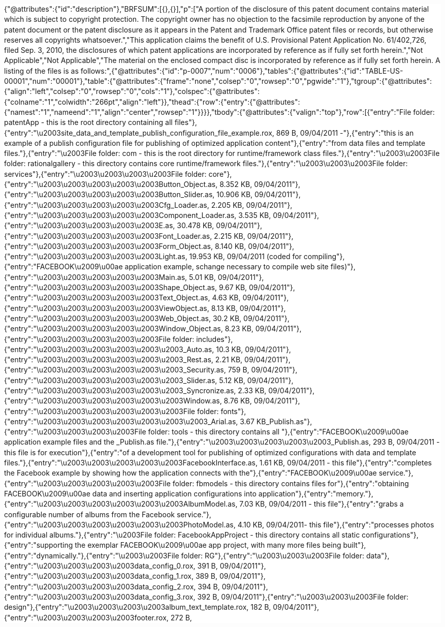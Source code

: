 {"@attributes":{"id":"description"},"BRFSUM":[{},{}],"p":["A portion of the disclosure of this patent document contains material which is subject to copyright protection. The copyright owner has no objection to the facsimile reproduction by anyone of the patent document or the patent disclosure as it appears in the Patent and Trademark Office patent files or records, but otherwise reserves all copyrights whatsoever.","This application claims the benefit of U.S. Provisional Patent Application No. 61\/402,726, filed Sep. 3, 2010, the disclosures of which patent applications are incorporated by reference as if fully set forth herein.","Not Applicable","Not Applicable","The material on the enclosed compact disc is incorporated by reference as if fully set forth herein. A listing of the files is as follows:",{"@attributes":{"id":"p-0007","num":"0006"},"tables":{"@attributes":{"id":"TABLE-US-00001","num":"00001"},"table":{"@attributes":{"frame":"none","colsep":"0","rowsep":"0","pgwide":"1"},"tgroup":{"@attributes":{"align":"left","colsep":"0","rowsep":"0","cols":"1"},"colspec":{"@attributes":{"colname":"1","colwidth":"266pt","align":"left"}},"thead":{"row":{"entry":{"@attributes":{"namest":"1","nameend":"1","align":"center","rowsep":"1"}}}},"tbody":{"@attributes":{"valign":"top"},"row":[{"entry":"File folder: patentApp - this is the root directory containing all files"},{"entry":"\u2003site_data_and_template_publish_configuration_file_example.rox, 869 B, 09\/04\/2011 -"},{"entry":"this is an example of a publish configuration file for publishing of optimized application content"},{"entry":"from data files and template files."},{"entry":"\u2003File folder: com - this is the root directory for runtime\/framework class files."},{"entry":"\u2003\u2003File folder: rationalgallery - this directory contains core runtime\/framework files."},{"entry":"\u2003\u2003\u2003File folder: services"},{"entry":"\u2003\u2003\u2003\u2003File folder: core"},{"entry":"\u2003\u2003\u2003\u2003\u2003Button_Object.as, 8.352 KB, 09\/04\/2011"},{"entry":"\u2003\u2003\u2003\u2003\u2003Button_Slider.as, 10.906 KB, 09\/04\/2011"},{"entry":"\u2003\u2003\u2003\u2003\u2003Cfg_Loader.as, 2.205 KB, 09\/04\/2011"},{"entry":"\u2003\u2003\u2003\u2003\u2003Component_Loader.as, 3.535 KB, 09\/04\/2011"},{"entry":"\u2003\u2003\u2003\u2003\u2003E.as, 30.478 KB, 09\/04\/2011"},{"entry":"\u2003\u2003\u2003\u2003\u2003Font_Loader.as, 2.215 KB, 09\/04\/2011"},{"entry":"\u2003\u2003\u2003\u2003\u2003Form_Object.as, 8.140 KB, 09\/04\/2011"},{"entry":"\u2003\u2003\u2003\u2003\u2003Light.as, 19.953 KB, 09\/04\/2011 (coded for compiling"},{"entry":"FACEBOOK\u2009\u00ae application example, schange necessary to compile web site files)"},{"entry":"\u2003\u2003\u2003\u2003\u2003Main.as, 5.01 KB, 09\/04\/2011"},{"entry":"\u2003\u2003\u2003\u2003\u2003Shape_Object.as, 9.67 KB, 09\/04\/2011"},{"entry":"\u2003\u2003\u2003\u2003\u2003Text_Object.as, 4.63 KB, 09\/04\/2011"},{"entry":"\u2003\u2003\u2003\u2003\u2003ViewObject.as, 8.13 KB, 09\/04\/2011"},{"entry":"\u2003\u2003\u2003\u2003\u2003Web_Object.as, 30.2 KB, 09\/04\/2011"},{"entry":"\u2003\u2003\u2003\u2003\u2003Window_Object.as, 8.23 KB, 09\/04\/2011"},{"entry":"\u2003\u2003\u2003\u2003\u2003File folder: includes"},{"entry":"\u2003\u2003\u2003\u2003\u2003\u2003_Auto.as, 10.3 KB, 09\/04\/2011"},{"entry":"\u2003\u2003\u2003\u2003\u2003\u2003_Rest.as, 2.21 KB, 09\/04\/2011"},{"entry":"\u2003\u2003\u2003\u2003\u2003\u2003_Security.as, 759 B, 09\/04\/2011"},{"entry":"\u2003\u2003\u2003\u2003\u2003\u2003_Slider.as, 5.12 KB, 09\/04\/2011"},{"entry":"\u2003\u2003\u2003\u2003\u2003\u2003_Syncronize.as, 2.33 KB, 09\/04\/2011"},{"entry":"\u2003\u2003\u2003\u2003\u2003\u2003Window.as, 8.76 KB, 09\/04\/2011"},{"entry":"\u2003\u2003\u2003\u2003\u2003\u2003File folder: fonts"},{"entry":"\u2003\u2003\u2003\u2003\u2003\u2003\u2003_Arial.as, 3.67 KB_Publish.as"},{"entry":"\u2003\u2003\u2003\u2003File folder: tools - this directory contains all "},{"entry":"FACEBOOK\u2009\u00ae application example files and the _Publish.as file."},{"entry":"\u2003\u2003\u2003\u2003\u2003_Publish.as, 293 B, 09\/04\/2011 - this file is for execution"},{"entry":"of a development tool for publishing of optimized configurations with data and template files."},{"entry":"\u2003\u2003\u2003\u2003\u2003FacebookInterface.as, 1.61 KB, 09\/04\/2011 - this file"},{"entry":"completes the Facebook example by showing how the application connects with the"},{"entry":"FACEBOOK\u2009\u00ae service."},{"entry":"\u2003\u2003\u2003\u2003\u2003File folder: fbmodels - this directory contains files for"},{"entry":"obtaining FACEBOOK\u2009\u00ae data and inserting application configurations into application"},{"entry":"memory."},{"entry":"\u2003\u2003\u2003\u2003\u2003\u2003AlbumModel.as, 7.03 KB, 09\/04\/2011 - this file"},{"entry":"grabs a configurable number of albums from the Facebook service."},{"entry":"\u2003\u2003\u2003\u2003\u2003\u2003PhotoModel.as, 4.10 KB, 09\/04\/2011- this file"},{"entry":"processes photos for individual albums."},{"entry":"\u2003File folder: FacebookAppProject - this directory contains all static configurations"},{"entry":"supporting the exemplar FACEBOOK\u2009\u00ae app project, with many more files being built"},{"entry":"dynamically."},{"entry":"\u2003\u2003File folder: RG"},{"entry":"\u2003\u2003\u2003File folder: data"},{"entry":"\u2003\u2003\u2003\u2003data_config_0.rox, 391 B, 09\/04\/2011"},{"entry":"\u2003\u2003\u2003\u2003data_config_1.rox, 389 B, 09\/04\/2011"},{"entry":"\u2003\u2003\u2003\u2003data_config_2.rox, 394 B, 09\/04\/2011"},{"entry":"\u2003\u2003\u2003\u2003data_config_3.rox, 392 B, 09\/04\/2011"},{"entry":"\u2003\u2003\u2003File folder: design"},{"entry":"\u2003\u2003\u2003\u2003album_text_template.rox, 182 B, 09\/04\/2011"},{"entry":"\u2003\u2003\u2003\u2003footer.rox, 272 B,